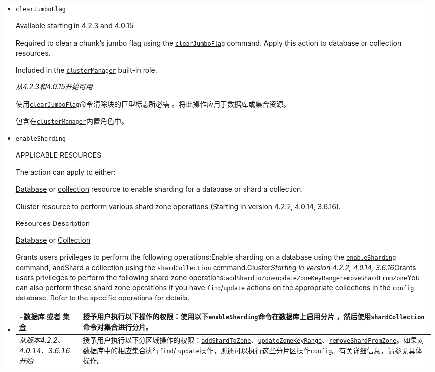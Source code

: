 - `clearJumboFlag`

  Available starting in 4.2.3 and 4.0.15

  Required to clear a chunk’s jumbo flag using the [`clearJumboFlag`](https://docs.mongodb.com/manual/reference/command/clearJumboFlag/#dbcmd.clearJumboFlag) command. Apply this action to database or collection resources.

  Included in the [`clusterManager`](https://docs.mongodb.com/manual/reference/built-in-roles/#clusterManager) built-in role.

  *从4.2.3和4.0.15开始可用*

  使用[`clearJumboFlag`](https://docs.mongodb.com/manual/reference/command/clearJumboFlag/#dbcmd.clearJumboFlag)命令清除块的巨型标志所必需 。将此操作应用于数据库或集合资源。

  包含在[`clusterManager`](https://docs.mongodb.com/manual/reference/built-in-roles/#clusterManager)内置角色中。

- `enableSharding`

  APPLICABLE RESOURCES

  The action can apply to either:

  [Database](https://docs.mongodb.com/manual/reference/resource-document/#resource-specific-db) or [collection](https://docs.mongodb.com/manual/reference/resource-document/#resource-specific-db-collection) resource to enable sharding for a database or shard a collection.

  [Cluster](https://docs.mongodb.com/manual/reference/resource-document/#resource-specific-collection) resource to perform various shard zone operations (Starting in version 4.2.2, 4.0.14, 3.6.16).

  Resources Description

  [Database](https://docs.mongodb.com/manual/reference/resource-document/#resource-specific-db) or [Collection](https://docs.mongodb.com/manual/reference/resource-document/#resource-specific-db-collection)

  Grants users privileges to perform the following operations:Enable sharding on a database using the [`enableSharding`](https://docs.mongodb.com/manual/reference/command/enableSharding/#dbcmd.enableSharding) command, andShard a collection using the [`shardCollection`](https://docs.mongodb.com/manual/reference/command/shardCollection/#dbcmd.shardCollection) command.[Cluster](https://docs.mongodb.com/manual/reference/resource-document/#resource-specific-collection)*Starting in version 4.2.2, 4.0.14, 3.6.16*Grants users privileges to perform the following shard zone operations:[`addShardToZone`](https://docs.mongodb.com/manual/reference/command/addShardToZone/#dbcmd.addShardToZone)[`updateZoneKeyRange`](https://docs.mongodb.com/manual/reference/command/updateZoneKeyRange/#dbcmd.updateZoneKeyRange)[`removeShardFromZone`](https://docs.mongodb.com/manual/reference/command/removeShardFromZone/#dbcmd.removeShardFromZone)You can also perform these shard zone operations if you have [`find`](https://docs.mongodb.com/manual/reference/privilege-actions/#find)/[`update`](https://docs.mongodb.com/manual/reference/privilege-actions/#update) actions on the appropriate collections in the `config` database. Refer to the specific operations for details.

- | -[数据库](https://docs.mongodb.com/manual/reference/resource-document/#resource-specific-db) 或者 [集合](https://docs.mongodb.com/manual/reference/resource-document/#resource-specific-db-collection) | 授予用户执行以下操作的权限：使用以下[`enableSharding`](https://docs.mongodb.com/manual/reference/command/enableSharding/#dbcmd.enableSharding)命令在数据库上启用分片 ，然后使用[`shardCollection`](https://docs.mongodb.com/manual/reference/command/shardCollection/#dbcmd.shardCollection) 命令对集合进行分片。 |
  | ------------------------------------------------------------ | :----------------------------------------------------------- |
  | *从版本4.2.2、4.0.14、3.6.16开始*                            | 授予用户执行以下分区域操作的权限：[`addShardToZone`](https://docs.mongodb.com/manual/reference/command/addShardToZone/#dbcmd.addShardToZone)、[`updateZoneKeyRange`](https://docs.mongodb.com/manual/reference/command/updateZoneKeyRange/#dbcmd.updateZoneKeyRange)、[`removeShardFromZone`](https://docs.mongodb.com/manual/reference/command/removeShardFromZone/#dbcmd.removeShardFromZone)。如果对数据库中的相应集合执行[`find`](https://docs.mongodb.com/manual/reference/privilege-actions/#find)/ [`update`](https://docs.mongodb.com/manual/reference/privilege-actions/#update)操作，则还可以执行这些分片区操作`config`。有关详细信息，请参见具体操作。 |
